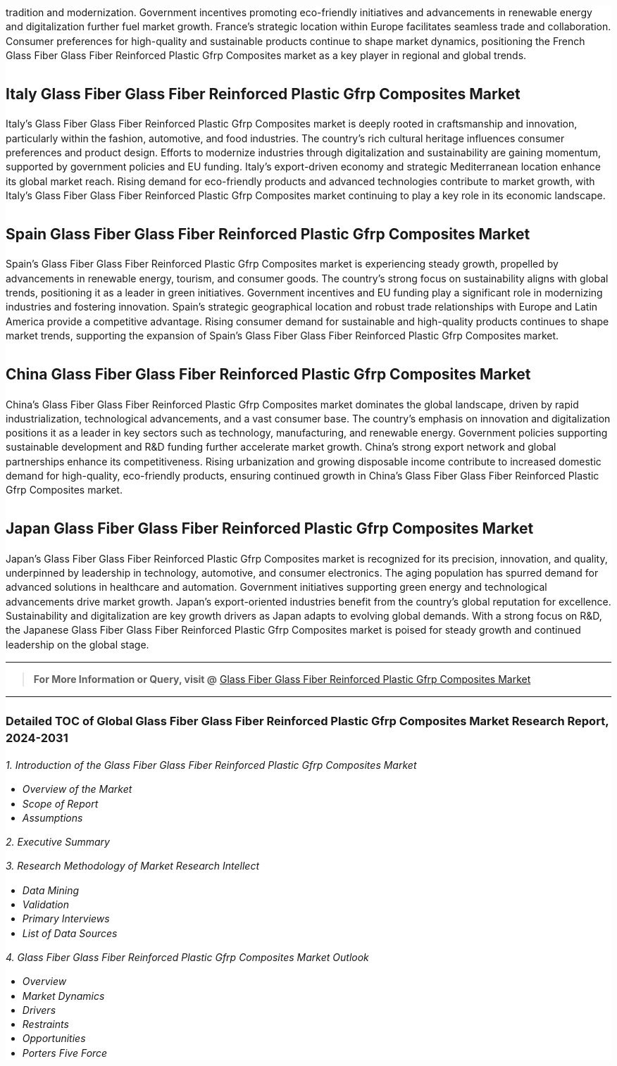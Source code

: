 tradition and modernization. Government incentives promoting eco-friendly initiatives and advancements in renewable energy and digitalization further fuel market growth. France&rsquo;s strategic location within Europe facilitates seamless trade and collaboration. Consumer preferences for high-quality and sustainable products continue to shape market dynamics, positioning the French Glass Fiber Glass Fiber Reinforced Plastic Gfrp Composites market as a key player in regional and global trends.</p><h2><strong>Italy Glass Fiber Glass Fiber Reinforced Plastic Gfrp Composites Market</strong></h2><p>Italy&rsquo;s Glass Fiber Glass Fiber Reinforced Plastic Gfrp Composites market is deeply rooted in craftsmanship and innovation, particularly within the fashion, automotive, and food industries. The country&rsquo;s rich cultural heritage influences consumer preferences and product design. Efforts to modernize industries through digitalization and sustainability are gaining momentum, supported by government policies and EU funding. Italy&rsquo;s export-driven economy and strategic Mediterranean location enhance its global market reach. Rising demand for eco-friendly products and advanced technologies contribute to market growth, with Italy&rsquo;s Glass Fiber Glass Fiber Reinforced Plastic Gfrp Composites market continuing to play a key role in its economic landscape.</p><h2><strong>Spain Glass Fiber Glass Fiber Reinforced Plastic Gfrp Composites Market</strong></h2><p>Spain&rsquo;s Glass Fiber Glass Fiber Reinforced Plastic Gfrp Composites market is experiencing steady growth, propelled by advancements in renewable energy, tourism, and consumer goods. The country&rsquo;s strong focus on sustainability aligns with global trends, positioning it as a leader in green initiatives. Government incentives and EU funding play a significant role in modernizing industries and fostering innovation. Spain&rsquo;s strategic geographical location and robust trade relationships with Europe and Latin America provide a competitive advantage. Rising consumer demand for sustainable and high-quality products continues to shape market trends, supporting the expansion of Spain&rsquo;s Glass Fiber Glass Fiber Reinforced Plastic Gfrp Composites market.</p><h2><strong>China Glass Fiber Glass Fiber Reinforced Plastic Gfrp Composites Market</strong></h2><p>China&rsquo;s Glass Fiber Glass Fiber Reinforced Plastic Gfrp Composites market dominates the global landscape, driven by rapid industrialization, technological advancements, and a vast consumer base. The country&rsquo;s emphasis on innovation and digitalization positions it as a leader in key sectors such as technology, manufacturing, and renewable energy. Government policies supporting sustainable development and R&amp;D funding further accelerate market growth. China&rsquo;s strong export network and global partnerships enhance its competitiveness. Rising urbanization and growing disposable income contribute to increased domestic demand for high-quality, eco-friendly products, ensuring continued growth in China&rsquo;s Glass Fiber Glass Fiber Reinforced Plastic Gfrp Composites market.</p><h2><strong>Japan Glass Fiber Glass Fiber Reinforced Plastic Gfrp Composites Market</strong></h2><p>Japan&rsquo;s Glass Fiber Glass Fiber Reinforced Plastic Gfrp Composites market is recognized for its precision, innovation, and quality, underpinned by leadership in technology, automotive, and consumer electronics. The aging population has spurred demand for advanced solutions in healthcare and automation. Government initiatives supporting green energy and technological advancements drive market growth. Japan&rsquo;s export-oriented industries benefit from the country&rsquo;s global reputation for excellence. Sustainability and digitalization are key growth drivers as Japan adapts to evolving global demands. With a strong focus on R&amp;D, the Japanese Glass Fiber Glass Fiber Reinforced Plastic Gfrp Composites market is poised for steady growth and continued leadership on the global stage.</p><hr /><blockquote><p><span class="font-[700]"><strong>For More Information or Query, visit&nbsp;@</strong>&nbsp;</span><span class="font-[700]"><a href="https://www.marketresearchintellect.com/product/global-glass-fiber-glass-fiber-reinforced-plastic-gfrp-composites-market-size-forecast-2/?utm_source=Linkedin&utm_medium=047" target="_blank" data-tracking-control-name="article-ssr-frontend-pulse_little-text-block" data-tracking-will-navigate="" data-test-link="">Glass Fiber Glass Fiber Reinforced Plastic Gfrp Composites Market</a></span></p></blockquote><hr /><h3><span class="">Detailed TOC of Global Glass Fiber Glass Fiber Reinforced Plastic Gfrp Composites Market Research Report, 2024-2031</span></h3><p><em><span class="font-[700]">1. Introduction of the Glass Fiber Glass Fiber Reinforced Plastic Gfrp Composites Market</span></em></p><ul><li><em><span class="">Overview of the Market</span></em></li><li><em><span class="">Scope of Report</span></em></li><li><em><span class="">Assumptions</span></em></li></ul><p><em><span class="font-[700]">2. Executive Summary</span></em></p><p><em><span class="font-[700]">3. Research Methodology of Market Research Intellect</span></em></p><ul><li><em><span class="">Data Mining</span></em></li><li><em><span class="">Validation</span></em></li><li><em><span class="">Primary Interviews</span></em></li><li><em><span class="">List of Data Sources</span></em></li></ul><p><em><span class="font-[700]">4. Glass Fiber Glass Fiber Reinforced Plastic Gfrp Composites Market Outlook</span></em></p><ul><li><em><span class="">Overview</span></em></li><li><em><span class="">Market Dynamics</span></em></li><li><em><span class="">Drivers</span></em></li><li><em><span class="">Restraints</span></em></li><li><em><span class="">Opportunities</span></em></li><li><em><span class="">Porters Five Force